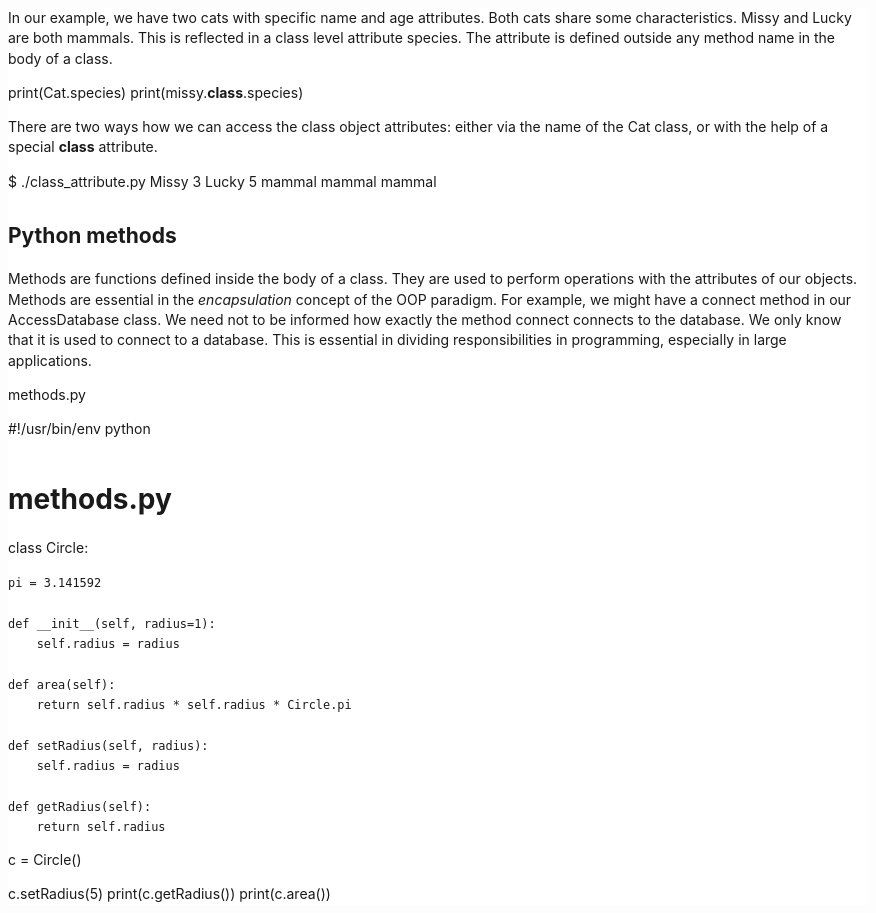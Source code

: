 In our example, we have two cats with specific name and age 
attributes. Both cats share some characteristics. Missy and Lucky are both mammals. This is 
reflected in a class level attribute species. The attribute is defined outside 
any method name in the body of a class. 

print(Cat.species)
print(missy.__class__.species)

There are two ways how we can access the class object attributes: either via 
the name of the Cat class, or with the help of a special 
__class__ attribute. 

$ ./class_attribute.py 
Missy 3
Lucky 5
mammal
mammal
mammal

## Python methods

Methods are functions defined inside the body of a class. They are used to 
perform operations with the attributes of our objects. Methods are essential 
in the *encapsulation* concept of the OOP paradigm. For example, we might 
have a connect method in our AccessDatabase class. 
We need not to be informed how exactly the method connect connects to the database. 
We only know that it is used to connect to a database. This is essential in 
dividing responsibilities in programming, especially in large applications. 

methods.py
  

#!/usr/bin/env python

# methods.py

class Circle:

    pi = 3.141592

    def __init__(self, radius=1):
        self.radius = radius

    def area(self):
        return self.radius * self.radius * Circle.pi

    def setRadius(self, radius):
        self.radius = radius

    def getRadius(self):
        return self.radius

c = Circle()

c.setRadius(5)
print(c.getRadius())
print(c.area())
